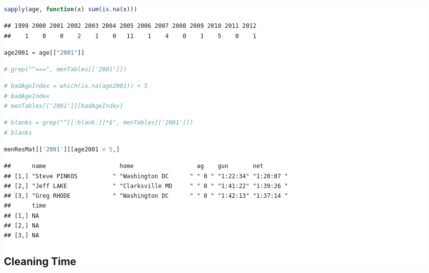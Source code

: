 ``` r
sapply(age, function(x) sum(is.na(x)))
```

    ## 1999 2000 2001 2002 2003 2004 2005 2006 2007 2008 2009 2010 2011 2012 
    ##    1    0    0    2    1    0   11    1    4    0    1    5    0    1

``` r
age2001 = age[["2001"]]
```

``` r
# grep("^===", menTables[['2001']])
```

``` r
# badAgeIndex = which(is.na(age2001)) + 5
# badAgeIndex
# menTables[['2001']][badAgeIndex]
```

``` r
# blanks = grep("^[[:blank:]]*$", menTables[['2001']])
# blanks
```

``` r
menResMat[['2001']][age2001 < 5,]
```

    ##      name                     home                  ag    gun       net       
    ## [1,] "Steve PINKOS          " "Washington DC      " " 0 " "1:22:34" "1:20:07 "
    ## [2,] "Jeff LAKE             " "Clarksville MD     " " 0 " "1:41:22" "1:39:26 "
    ## [3,] "Greg RHODE            " "Washington DC      " " 0 " "1:42:13" "1:37:14 "
    ##      time
    ## [1,] NA  
    ## [2,] NA  
    ## [3,] NA

## Cleaning Time
